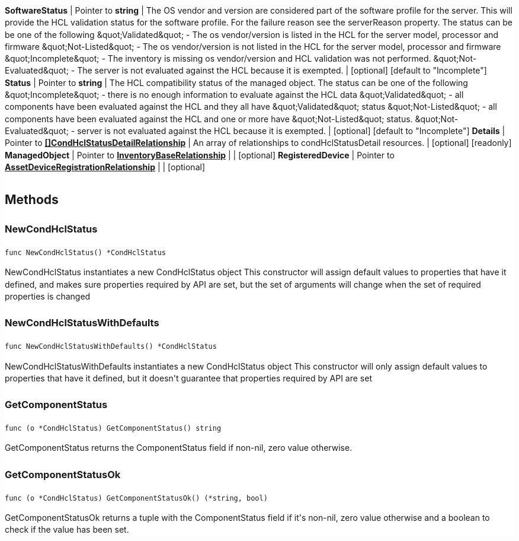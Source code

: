 **SoftwareStatus** | Pointer to **string** | The OS vendor and version are considered part of the software profile for the server. This will provide the HCL validation status for the software profile. For the failure reason see the serverReason property. The status can be be one of the following \&quot;Validated\&quot; - The os vendor/version is listed in the HCL for the server model, processor and firmware \&quot;Not-Listed\&quot; - The os vendor/version is not listed in the HCL for the server model, processor and firmware \&quot;Incomplete\&quot; - The inventory is missing os vendor/version and HCL validation was not performed. \&quot;Not-Evaluated\&quot; - The server is not evaluated against the HCL because it is exempted. | [optional] [default to "Incomplete"]
**Status** | Pointer to **string** | The HCL compatibility status of the managed object. The status can be one of the following \&quot;Incomplete\&quot; - there is no enough information to evaluate against the HCL data \&quot;Validated\&quot; - all components have been evaluated against the HCL and they all have \&quot;Validated\&quot; status \&quot;Not-Listed\&quot; - all components have been evaluated against the HCL and one or more have \&quot;Not-Listed\&quot; status. \&quot;Not-Evaluated\&quot; - server is not evaluated against the HCL because it is exempted. | [optional] [default to "Incomplete"]
**Details** | Pointer to [**[]CondHclStatusDetailRelationship**](cond.HclStatusDetail.Relationship.md) | An array of relationships to condHclStatusDetail resources. | [optional] [readonly] 
**ManagedObject** | Pointer to [**InventoryBaseRelationship**](inventory.Base.Relationship.md) |  | [optional] 
**RegisteredDevice** | Pointer to [**AssetDeviceRegistrationRelationship**](asset.DeviceRegistration.Relationship.md) |  | [optional] 

## Methods

### NewCondHclStatus

`func NewCondHclStatus() *CondHclStatus`

NewCondHclStatus instantiates a new CondHclStatus object
This constructor will assign default values to properties that have it defined,
and makes sure properties required by API are set, but the set of arguments
will change when the set of required properties is changed

### NewCondHclStatusWithDefaults

`func NewCondHclStatusWithDefaults() *CondHclStatus`

NewCondHclStatusWithDefaults instantiates a new CondHclStatus object
This constructor will only assign default values to properties that have it defined,
but it doesn't guarantee that properties required by API are set

### GetComponentStatus

`func (o *CondHclStatus) GetComponentStatus() string`

GetComponentStatus returns the ComponentStatus field if non-nil, zero value otherwise.

### GetComponentStatusOk

`func (o *CondHclStatus) GetComponentStatusOk() (*string, bool)`

GetComponentStatusOk returns a tuple with the ComponentStatus field if it's non-nil, zero value otherwise
and a boolean to check if the value has been set.
